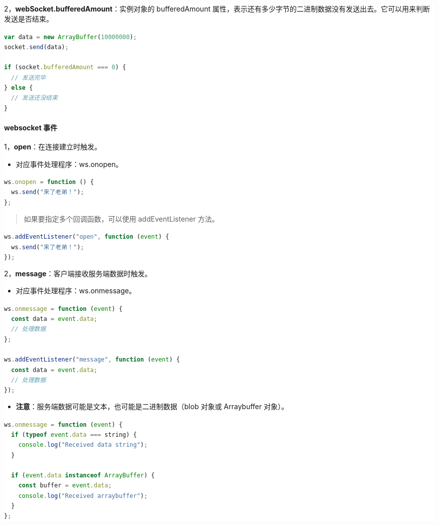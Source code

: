 2，**webSocket.bufferedAmount**：实例对象的 bufferedAmount 属性，表示还有多少字节的二进制数据没有发送出去。它可以用来判断发送是否结束。

```js
var data = new ArrayBuffer(10000000);
socket.send(data);

if (socket.bufferedAmount === 0) {
  // 发送完毕
} else {
  // 发送还没结束
}
```

#### websocket 事件

1，**open**：在连接建立时触发。

- 对应事件处理程序：ws.onopen。

```js
ws.onopen = function () {
  ws.send("来了老弟！");
};
```

> 如果要指定多个回调函数，可以使用 addEventListener 方法。

```js
ws.addEventListener("open", function (event) {
  ws.send("来了老弟！");
});
```

2，**message**：客户端接收服务端数据时触发。

- 对应事件处理程序：ws.onmessage。

```js
ws.onmessage = function (event) {
  const data = event.data;
  // 处理数据
};

ws.addEventListener("message", function (event) {
  const data = event.data;
  // 处理数据
});
```

- **注意**：服务端数据可能是文本，也可能是二进制数据（blob 对象或 Arraybuffer 对象）。

```js
ws.onmessage = function (event) {
  if (typeof event.data === string) {
    console.log("Received data string");
  }

  if (event.data instanceof ArrayBuffer) {
    const buffer = event.data;
    console.log("Received arraybuffer");
  }
};
```
